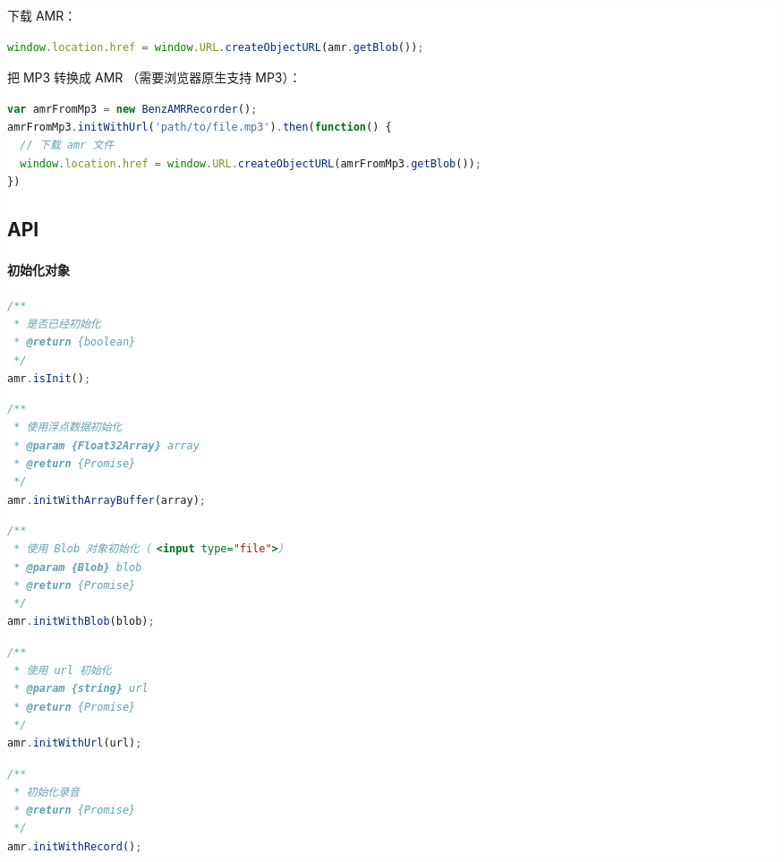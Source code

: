 下载 AMR：

```javascript
window.location.href = window.URL.createObjectURL(amr.getBlob());
```

把 MP3 转换成 AMR （需要浏览器原生支持 MP3）：

```javascript
var amrFromMp3 = new BenzAMRRecorder();
amrFromMp3.initWithUrl('path/to/file.mp3').then(function() {
  // 下载 amr 文件
  window.location.href = window.URL.createObjectURL(amrFromMp3.getBlob());
})
```

## API

#### 初始化对象

```javascript
/**
 * 是否已经初始化
 * @return {boolean}
 */
amr.isInit();
```

```javascript
/**
 * 使用浮点数据初始化
 * @param {Float32Array} array
 * @return {Promise}
 */
amr.initWithArrayBuffer(array);
```

```javascript
/**
 * 使用 Blob 对象初始化（ <input type="file">）
 * @param {Blob} blob
 * @return {Promise}
 */
amr.initWithBlob(blob);
```

```javascript
/**
 * 使用 url 初始化
 * @param {string} url
 * @return {Promise}
 */
amr.initWithUrl(url);
```

```javascript
/**
 * 初始化录音
 * @return {Promise}
 */
amr.initWithRecord();
```
